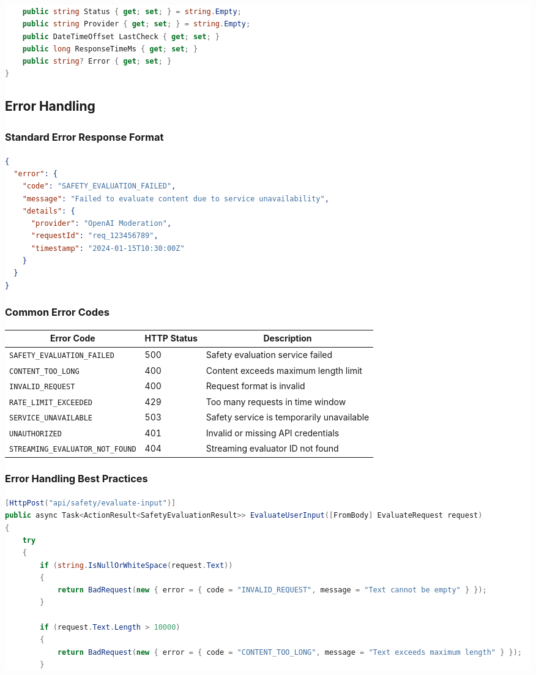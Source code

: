 ```csharp
    public string Status { get; set; } = string.Empty;
    public string Provider { get; set; } = string.Empty;
    public DateTimeOffset LastCheck { get; set; }
    public long ResponseTimeMs { get; set; }
    public string? Error { get; set; }
}
```

## Error Handling

### Standard Error Response Format

```json
{
  "error": {
    "code": "SAFETY_EVALUATION_FAILED",
    "message": "Failed to evaluate content due to service unavailability",
    "details": {
      "provider": "OpenAI Moderation",
      "requestId": "req_123456789",
      "timestamp": "2024-01-15T10:30:00Z"
    }
  }
}
```

### Common Error Codes

| Error Code | HTTP Status | Description |
|------------|-------------|-------------|
| `SAFETY_EVALUATION_FAILED` | 500 | Safety evaluation service failed |
| `CONTENT_TOO_LONG` | 400 | Content exceeds maximum length limit |
| `INVALID_REQUEST` | 400 | Request format is invalid |
| `RATE_LIMIT_EXCEEDED` | 429 | Too many requests in time window |
| `SERVICE_UNAVAILABLE` | 503 | Safety service is temporarily unavailable |
| `UNAUTHORIZED` | 401 | Invalid or missing API credentials |
| `STREAMING_EVALUATOR_NOT_FOUND` | 404 | Streaming evaluator ID not found |

### Error Handling Best Practices

```csharp
[HttpPost("api/safety/evaluate-input")]
public async Task<ActionResult<SafetyEvaluationResult>> EvaluateUserInput([FromBody] EvaluateRequest request)
{
    try
    {
        if (string.IsNullOrWhiteSpace(request.Text))
        {
            return BadRequest(new { error = { code = "INVALID_REQUEST", message = "Text cannot be empty" } });
        }

        if (request.Text.Length > 10000)
        {
            return BadRequest(new { error = { code = "CONTENT_TOO_LONG", message = "Text exceeds maximum length" } });
        }

```